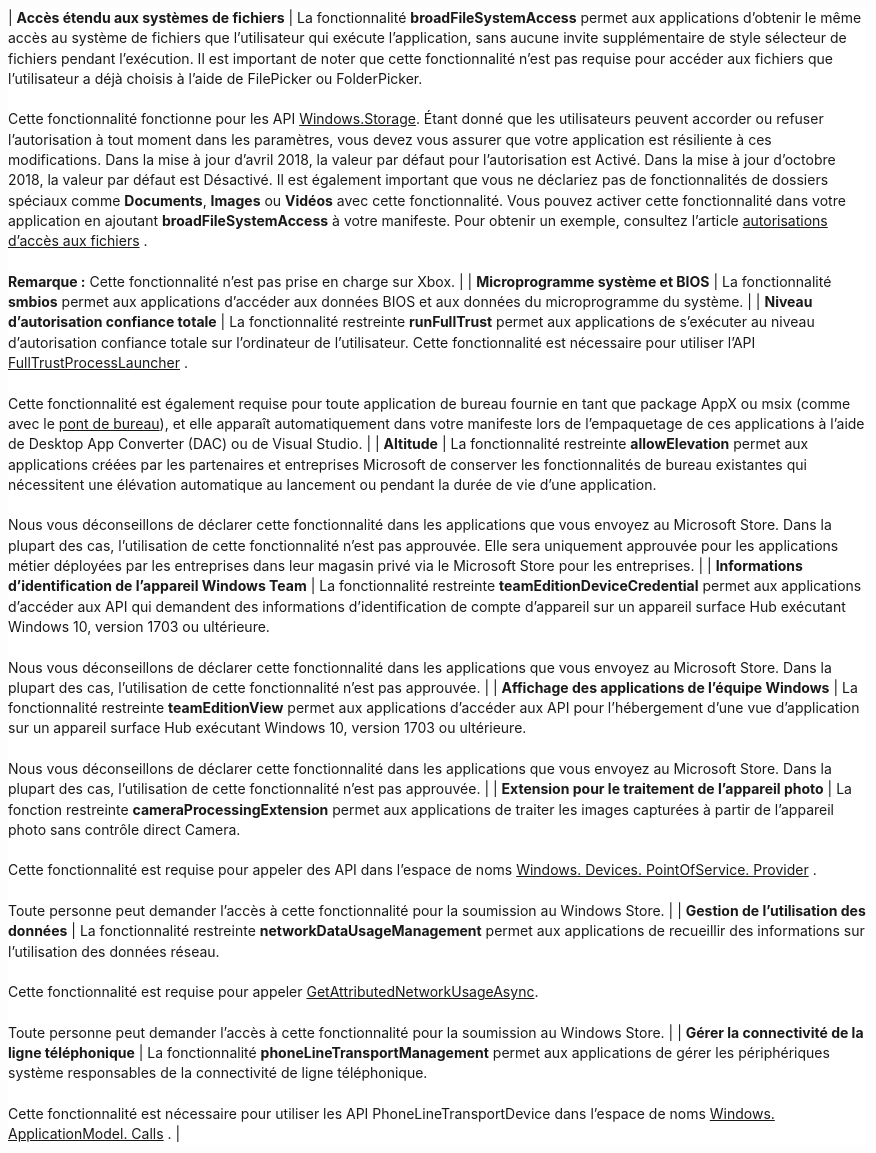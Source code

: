 | **Accès étendu aux systèmes de fichiers** | La fonctionnalité **broadFileSystemAccess** permet aux applications d’obtenir le même accès au système de fichiers que l’utilisateur qui exécute l’application, sans aucune invite supplémentaire de style sélecteur de fichiers pendant l’exécution. Il est important de noter que cette fonctionnalité n’est pas requise pour accéder aux fichiers que l’utilisateur a déjà choisis à l’aide de FilePicker ou FolderPicker.<br/><br/>Cette fonctionnalité fonctionne pour les API [Windows.Storage](https://docs.microsoft.com/uwp/api/windows.storage). Étant donné que les utilisateurs peuvent accorder ou refuser l’autorisation à tout moment dans les paramètres, vous devez vous assurer que votre application est résiliente à ces modifications. Dans la mise à jour d’avril 2018, la valeur par défaut pour l’autorisation est Activé. Dans la mise à jour d’octobre 2018, la valeur par défaut est Désactivé. Il est également important que vous ne déclariez pas de fonctionnalités de dossiers spéciaux comme **Documents**, **Images** ou **Vidéos** avec cette fonctionnalité. Vous pouvez activer cette fonctionnalité dans votre application en ajoutant **broadFileSystemAccess** à votre manifeste. Pour obtenir un exemple, consultez l’article [autorisations d’accès aux fichiers](/windows/uwp/files/file-access-permissions) .<br/><br/>**Remarque :** Cette fonctionnalité n’est pas prise en charge sur Xbox. |
| **Microprogramme système et BIOS** | La fonctionnalité **smbios** permet aux applications d’accéder aux données BIOS et aux données du microprogramme du système. |
| **Niveau d’autorisation confiance totale** | La fonctionnalité restreinte **runFullTrust** permet aux applications de s’exécuter au niveau d’autorisation confiance totale sur l’ordinateur de l’utilisateur. Cette fonctionnalité est nécessaire pour utiliser l’API [FullTrustProcessLauncher](https://docs.microsoft.com/uwp/api/windows.applicationmodel.fulltrustprocesslauncher) .<br /><br />Cette fonctionnalité est également requise pour toute application de bureau fournie en tant que package AppX ou msix (comme avec le [pont de bureau](https://developer.microsoft.com/windows/bridges/desktop)), et elle apparaît automatiquement dans votre manifeste lors de l’empaquetage de ces applications à l’aide de Desktop App Converter (DAC) ou de Visual Studio. |
| **Altitude** | La fonctionnalité restreinte **allowElevation** permet aux applications créées par les partenaires et entreprises Microsoft de conserver les fonctionnalités de bureau existantes qui nécessitent une élévation automatique au lancement ou pendant la durée de vie d’une application.<br/><br/>Nous vous déconseillons de déclarer cette fonctionnalité dans les applications que vous envoyez au Microsoft Store. Dans la plupart des cas, l’utilisation de cette fonctionnalité n’est pas approuvée. Elle sera uniquement approuvée pour les applications métier déployées par les entreprises dans leur magasin privé via le Microsoft Store pour les entreprises.  |
| **Informations d’identification de l’appareil Windows Team** | La fonctionnalité restreinte **teamEditionDeviceCredential** permet aux applications d’accéder aux API qui demandent des informations d’identification de compte d’appareil sur un appareil surface Hub exécutant Windows 10, version 1703 ou ultérieure.<br/><br/>Nous vous déconseillons de déclarer cette fonctionnalité dans les applications que vous envoyez au Microsoft Store. Dans la plupart des cas, l’utilisation de cette fonctionnalité n’est pas approuvée. |
| **Affichage des applications de l’équipe Windows** | La fonctionnalité restreinte **teamEditionView** permet aux applications d’accéder aux API pour l’hébergement d’une vue d’application sur un appareil surface Hub exécutant Windows 10, version 1703 ou ultérieure.<br/><br/>Nous vous déconseillons de déclarer cette fonctionnalité dans les applications que vous envoyez au Microsoft Store. Dans la plupart des cas, l’utilisation de cette fonctionnalité n’est pas approuvée. |
| **Extension pour le traitement de l’appareil photo** | La fonction restreinte **cameraProcessingExtension** permet aux applications de traiter les images capturées à partir de l’appareil photo sans contrôle direct Camera.<br /><br />Cette fonctionnalité est requise pour appeler des API dans l’espace de noms [Windows. Devices. PointOfService. Provider](/uwp/api/windows.devices.pointofservice.provider) .<br /><br />Toute personne peut demander l’accès à cette fonctionnalité pour la soumission au Windows Store. |
| **Gestion de l’utilisation des données** | La fonctionnalité restreinte **networkDataUsageManagement** permet aux applications de recueillir des informations sur l’utilisation des données réseau.<br /><br />Cette fonctionnalité est requise pour appeler [GetAttributedNetworkUsageAsync](/uwp/api/windows.networking.connectivity.connectionprofile.getattributednetworkusageasync).<br /><br />Toute personne peut demander l’accès à cette fonctionnalité pour la soumission au Windows Store. |
| **Gérer la connectivité de la ligne téléphonique** | La fonctionnalité **phoneLineTransportManagement** permet aux applications de gérer les périphériques système responsables de la connectivité de ligne téléphonique.<br /><br />Cette fonctionnalité est nécessaire pour utiliser les API PhoneLineTransportDevice dans l’espace de noms [Windows. ApplicationModel. Calls](https://docs.microsoft.com/uwp/api/windows.applicationmodel.calls) . |